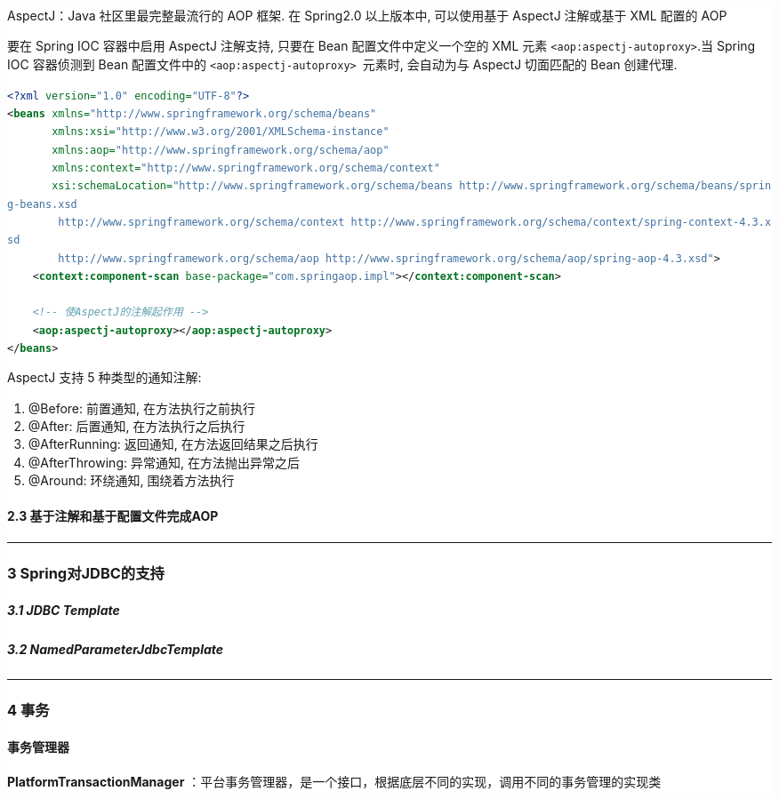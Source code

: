 AspectJ：Java 社区里最完整最流行的 AOP 框架.
在 Spring2.0 以上版本中, 可以使用基于 AspectJ 注解或基于 XML 配置的 AOP

要在 Spring IOC 容器中启用 AspectJ 注解支持, 只要在 Bean 配置文件中定义一个空的 XML 元素 `<aop:aspectj-autoproxy>`.当 Spring IOC 容器侦测到 Bean 配置文件中的 `<aop:aspectj-autoproxy> `元素时, 会自动为与 AspectJ 切面匹配的 Bean 创建代理.

```xml
<?xml version="1.0" encoding="UTF-8"?>
<beans xmlns="http://www.springframework.org/schema/beans"
       xmlns:xsi="http://www.w3.org/2001/XMLSchema-instance"
       xmlns:aop="http://www.springframework.org/schema/aop"
       xmlns:context="http://www.springframework.org/schema/context"
       xsi:schemaLocation="http://www.springframework.org/schema/beans http://www.springframework.org/schema/beans/spring-beans.xsd
		http://www.springframework.org/schema/context http://www.springframework.org/schema/context/spring-context-4.3.xsd 
		http://www.springframework.org/schema/aop http://www.springframework.org/schema/aop/spring-aop-4.3.xsd">
    <context:component-scan base-package="com.springaop.impl"></context:component-scan>

    <!-- 使AspectJ的注解起作用 -->
    <aop:aspectj-autoproxy></aop:aspectj-autoproxy>
</beans>
```

AspectJ 支持 5 种类型的通知注解: 

1. @Before: 前置通知, 在方法执行之前执行
2. @After: 后置通知, 在方法执行之后执行 
3. @AfterRunning: 返回通知, 在方法返回结果之后执行
4. @AfterThrowing: 异常通知, 在方法抛出异常之后
5. @Around: 环绕通知, 围绕着方法执行

#### 2.3 基于注解和基于配置文件完成AOP



------



### 3 Spring对JDBC的支持

##### 3.1 JDBC Template

##### 3.2 NamedParameterJdbcTemplate



------

### 4 事务

#### 事务管理器

**PlatformTransactionManager** ：平台事务管理器，是一个接口，根据底层不同的实现，调用不同的事务管理的实现类
